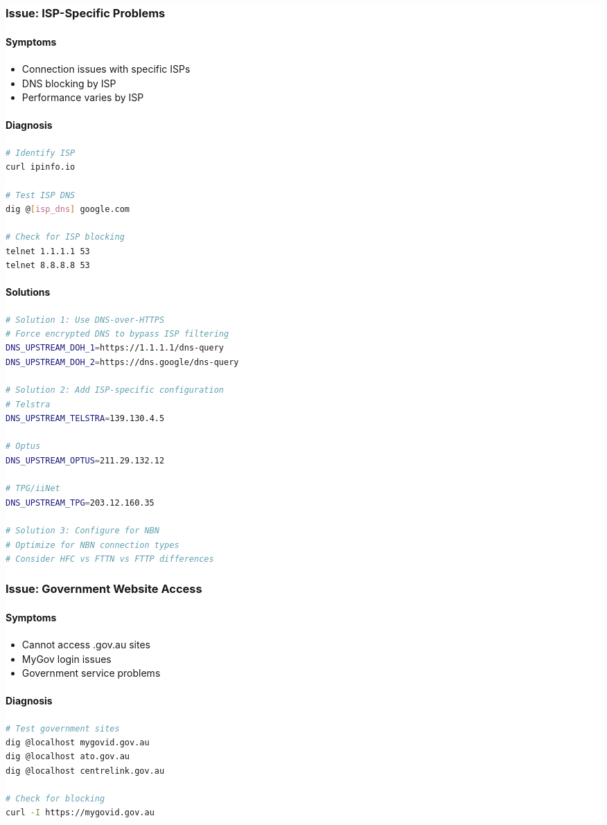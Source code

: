 ### Issue: ISP-Specific Problems

#### Symptoms
- Connection issues with specific ISPs
- DNS blocking by ISP
- Performance varies by ISP

#### Diagnosis
```bash
# Identify ISP
curl ipinfo.io

# Test ISP DNS
dig @[isp_dns] google.com

# Check for ISP blocking
telnet 1.1.1.1 53
telnet 8.8.8.8 53
```

#### Solutions
```bash
# Solution 1: Use DNS-over-HTTPS
# Force encrypted DNS to bypass ISP filtering
DNS_UPSTREAM_DOH_1=https://1.1.1.1/dns-query
DNS_UPSTREAM_DOH_2=https://dns.google/dns-query

# Solution 2: Add ISP-specific configuration
# Telstra
DNS_UPSTREAM_TELSTRA=139.130.4.5

# Optus
DNS_UPSTREAM_OPTUS=211.29.132.12

# TPG/iiNet
DNS_UPSTREAM_TPG=203.12.160.35

# Solution 3: Configure for NBN
# Optimize for NBN connection types
# Consider HFC vs FTTN vs FTTP differences
```

### Issue: Government Website Access

#### Symptoms
- Cannot access .gov.au sites
- MyGov login issues
- Government service problems

#### Diagnosis
```bash
# Test government sites
dig @localhost mygovid.gov.au
dig @localhost ato.gov.au
dig @localhost centrelink.gov.au

# Check for blocking
curl -I https://mygovid.gov.au
```
